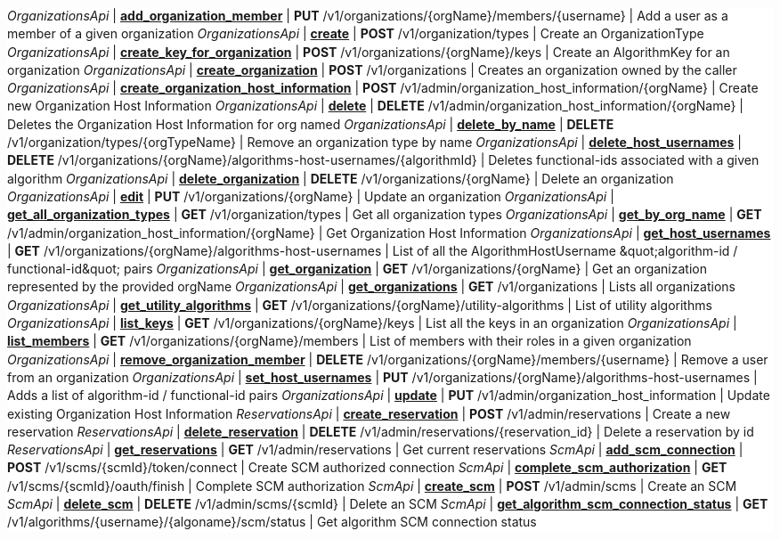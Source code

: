 *OrganizationsApi* | [**add_organization_member**](docs/OrganizationsApi.md#add_organization_member) | **PUT** /v1/organizations/{orgName}/members/{username} | Add a user as a member of a given organization
*OrganizationsApi* | [**create**](docs/OrganizationsApi.md#create) | **POST** /v1/organization/types | Create an OrganizationType
*OrganizationsApi* | [**create_key_for_organization**](docs/OrganizationsApi.md#create_key_for_organization) | **POST** /v1/organizations/{orgName}/keys | Create an AlgorithmKey for an organization
*OrganizationsApi* | [**create_organization**](docs/OrganizationsApi.md#create_organization) | **POST** /v1/organizations | Creates an organization owned by the caller
*OrganizationsApi* | [**create_organization_host_information**](docs/OrganizationsApi.md#create_organization_host_information) | **POST** /v1/admin/organization_host_information/{orgName} | Create new Organization Host Information
*OrganizationsApi* | [**delete**](docs/OrganizationsApi.md#delete) | **DELETE** /v1/admin/organization_host_information/{orgName} | Deletes the Organization Host Information for org named
*OrganizationsApi* | [**delete_by_name**](docs/OrganizationsApi.md#delete_by_name) | **DELETE** /v1/organization/types/{orgTypeName} | Remove an organization type by name
*OrganizationsApi* | [**delete_host_usernames**](docs/OrganizationsApi.md#delete_host_usernames) | **DELETE** /v1/organizations/{orgName}/algorithms-host-usernames/{algorithmId} | Deletes functional-ids associated with a given algorithm
*OrganizationsApi* | [**delete_organization**](docs/OrganizationsApi.md#delete_organization) | **DELETE** /v1/organizations/{orgName} | Delete an organization
*OrganizationsApi* | [**edit**](docs/OrganizationsApi.md#edit) | **PUT** /v1/organizations/{orgName} | Update an organization
*OrganizationsApi* | [**get_all_organization_types**](docs/OrganizationsApi.md#get_all_organization_types) | **GET** /v1/organization/types | Get all organization types
*OrganizationsApi* | [**get_by_org_name**](docs/OrganizationsApi.md#get_by_org_name) | **GET** /v1/admin/organization_host_information/{orgName} | Get Organization Host Information
*OrganizationsApi* | [**get_host_usernames**](docs/OrganizationsApi.md#get_host_usernames) | **GET** /v1/organizations/{orgName}/algorithms-host-usernames | List of all the AlgorithmHostUsername \&quot;algorithm-id / functional-id\&quot; pairs
*OrganizationsApi* | [**get_organization**](docs/OrganizationsApi.md#get_organization) | **GET** /v1/organizations/{orgName} | Get an organization represented by the provided orgName
*OrganizationsApi* | [**get_organizations**](docs/OrganizationsApi.md#get_organizations) | **GET** /v1/organizations | Lists all organizations
*OrganizationsApi* | [**get_utility_algorithms**](docs/OrganizationsApi.md#get_utility_algorithms) | **GET** /v1/organizations/{orgName}/utility-algorithms | List of utility algorithms
*OrganizationsApi* | [**list_keys**](docs/OrganizationsApi.md#list_keys) | **GET** /v1/organizations/{orgName}/keys | List all the keys in an organization
*OrganizationsApi* | [**list_members**](docs/OrganizationsApi.md#list_members) | **GET** /v1/organizations/{orgName}/members | List of members with their roles in a given organization
*OrganizationsApi* | [**remove_organization_member**](docs/OrganizationsApi.md#remove_organization_member) | **DELETE** /v1/organizations/{orgName}/members/{username} | Remove a user from an organization
*OrganizationsApi* | [**set_host_usernames**](docs/OrganizationsApi.md#set_host_usernames) | **PUT** /v1/organizations/{orgName}/algorithms-host-usernames | Adds a list of algorithm-id / functional-id pairs
*OrganizationsApi* | [**update**](docs/OrganizationsApi.md#update) | **PUT** /v1/admin/organization_host_information | Update existing Organization Host Information
*ReservationsApi* | [**create_reservation**](docs/ReservationsApi.md#create_reservation) | **POST** /v1/admin/reservations | Create a new reservation
*ReservationsApi* | [**delete_reservation**](docs/ReservationsApi.md#delete_reservation) | **DELETE** /v1/admin/reservations/{reservation_id} | Delete a reservation by id
*ReservationsApi* | [**get_reservations**](docs/ReservationsApi.md#get_reservations) | **GET** /v1/admin/reservations | Get current reservations
*ScmApi* | [**add_scm_connection**](docs/ScmApi.md#add_scm_connection) | **POST** /v1/scms/{scmId}/token/connect | Create SCM authorized connection
*ScmApi* | [**complete_scm_authorization**](docs/ScmApi.md#complete_scm_authorization) | **GET** /v1/scms/{scmId}/oauth/finish | Complete SCM authorization
*ScmApi* | [**create_scm**](docs/ScmApi.md#create_scm) | **POST** /v1/admin/scms | Create an SCM
*ScmApi* | [**delete_scm**](docs/ScmApi.md#delete_scm) | **DELETE** /v1/admin/scms/{scmId} | Delete an SCM
*ScmApi* | [**get_algorithm_scm_connection_status**](docs/ScmApi.md#get_algorithm_scm_connection_status) | **GET** /v1/algorithms/{username}/{algoname}/scm/status | Get algorithm SCM connection status